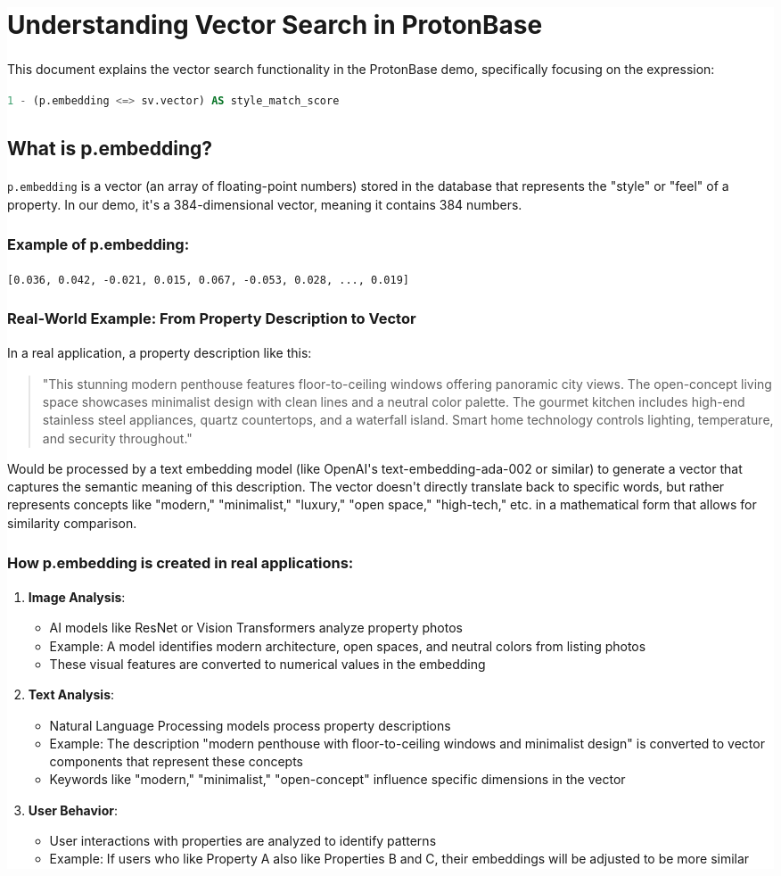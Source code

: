 # Understanding Vector Search in ProtonBase

This document explains the vector search functionality in the ProtonBase demo, specifically focusing on the expression:

```sql
1 - (p.embedding <=> sv.vector) AS style_match_score
```

## What is p.embedding?

`p.embedding` is a vector (an array of floating-point numbers) stored in the database that represents the "style" or "feel" of a property. In our demo, it's a 384-dimensional vector, meaning it contains 384 numbers.

### Example of p.embedding:

```
[0.036, 0.042, -0.021, 0.015, 0.067, -0.053, 0.028, ..., 0.019]
```

### Real-World Example: From Property Description to Vector

In a real application, a property description like this:

> "This stunning modern penthouse features floor-to-ceiling windows offering panoramic city views. The open-concept living space showcases minimalist design with clean lines and a neutral color palette. The gourmet kitchen includes high-end stainless steel appliances, quartz countertops, and a waterfall island. Smart home technology controls lighting, temperature, and security throughout."

Would be processed by a text embedding model (like OpenAI's text-embedding-ada-002 or similar) to generate a vector that captures the semantic meaning of this description. The vector doesn't directly translate back to specific words, but rather represents concepts like "modern," "minimalist," "luxury," "open space," "high-tech," etc. in a mathematical form that allows for similarity comparison.

### How p.embedding is created in real applications:

1. **Image Analysis**: 
   - AI models like ResNet or Vision Transformers analyze property photos
   - Example: A model identifies modern architecture, open spaces, and neutral colors from listing photos
   - These visual features are converted to numerical values in the embedding

2. **Text Analysis**: 
   - Natural Language Processing models process property descriptions
   - Example: The description "modern penthouse with floor-to-ceiling windows and minimalist design" is converted to vector components that represent these concepts
   - Keywords like "modern," "minimalist," "open-concept" influence specific dimensions in the vector

3. **User Behavior**: 
   - User interactions with properties are analyzed to identify patterns
   - Example: If users who like Property A also like Properties B and C, their embeddings will be adjusted to be more similar
